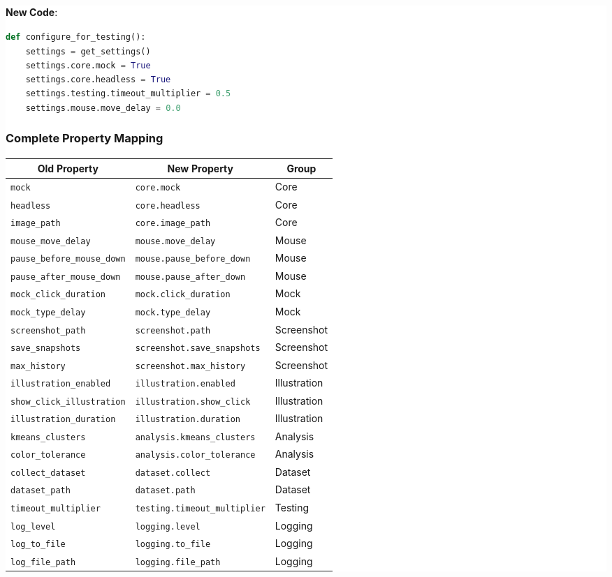 **New Code**:
```python
def configure_for_testing():
    settings = get_settings()
    settings.core.mock = True
    settings.core.headless = True
    settings.testing.timeout_multiplier = 0.5
    settings.mouse.move_delay = 0.0
```

### Complete Property Mapping

| Old Property | New Property | Group |
|-------------|--------------|-------|
| `mock` | `core.mock` | Core |
| `headless` | `core.headless` | Core |
| `image_path` | `core.image_path` | Core |
| `mouse_move_delay` | `mouse.move_delay` | Mouse |
| `pause_before_mouse_down` | `mouse.pause_before_down` | Mouse |
| `pause_after_mouse_down` | `mouse.pause_after_down` | Mouse |
| `mock_click_duration` | `mock.click_duration` | Mock |
| `mock_type_delay` | `mock.type_delay` | Mock |
| `screenshot_path` | `screenshot.path` | Screenshot |
| `save_snapshots` | `screenshot.save_snapshots` | Screenshot |
| `max_history` | `screenshot.max_history` | Screenshot |
| `illustration_enabled` | `illustration.enabled` | Illustration |
| `show_click_illustration` | `illustration.show_click` | Illustration |
| `illustration_duration` | `illustration.duration` | Illustration |
| `kmeans_clusters` | `analysis.kmeans_clusters` | Analysis |
| `color_tolerance` | `analysis.color_tolerance` | Analysis |
| `collect_dataset` | `dataset.collect` | Dataset |
| `dataset_path` | `dataset.path` | Dataset |
| `timeout_multiplier` | `testing.timeout_multiplier` | Testing |
| `log_level` | `logging.level` | Logging |
| `log_to_file` | `logging.to_file` | Logging |
| `log_file_path` | `logging.file_path` | Logging |
